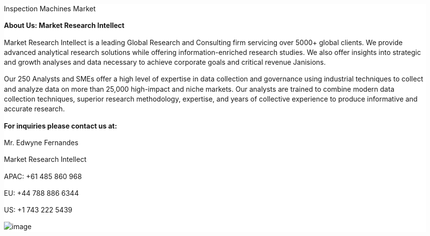 Inspection Machines Market</a></span></p><p><strong><span class="font-[700]">About Us: Market Research Intellect</span></strong></p><p><span class="">Market Research Intellect is a leading Global Research and Consulting firm servicing over 5000+ global clients. We provide advanced analytical research solutions while offering information-enriched research studies.&nbsp;</span>We also offer insights into strategic and growth analyses and data necessary to achieve corporate goals and critical revenue Janisions.</p><p><span class="">Our 250 Analysts and SMEs offer a high level of expertise in data collection and governance using industrial techniques to collect and analyze data on more than 25,000 high-impact and niche markets. Our analysts are trained to combine modern data collection techniques, superior research methodology, expertise, and years of collective experience to produce informative and accurate research.</span></p><p><strong>For inquiries please contact us at:</strong></p><p>Mr. Edwyne Fernandes</p><p>Market Research Intellect</p><p>APAC: +61 485 860 968</p><p>EU: +44 788 886 6344</p><p>US: +1 743 222 5439</p>
![image](https://github.com/user-attachments/assets/1ae0926e-0463-4dd2-a26f-ba8bc2b3780c)
